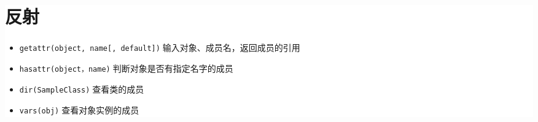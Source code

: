 # 反射

- `getattr(object, name[, default])`
  输入对象、成员名，返回成员的引用

- `hasattr(object，name)`
  判断对象是否有指定名字的成员

- `dir(SampleClass)`
  查看类的成员

- `vars(obj)`
  查看对象实例的成员
